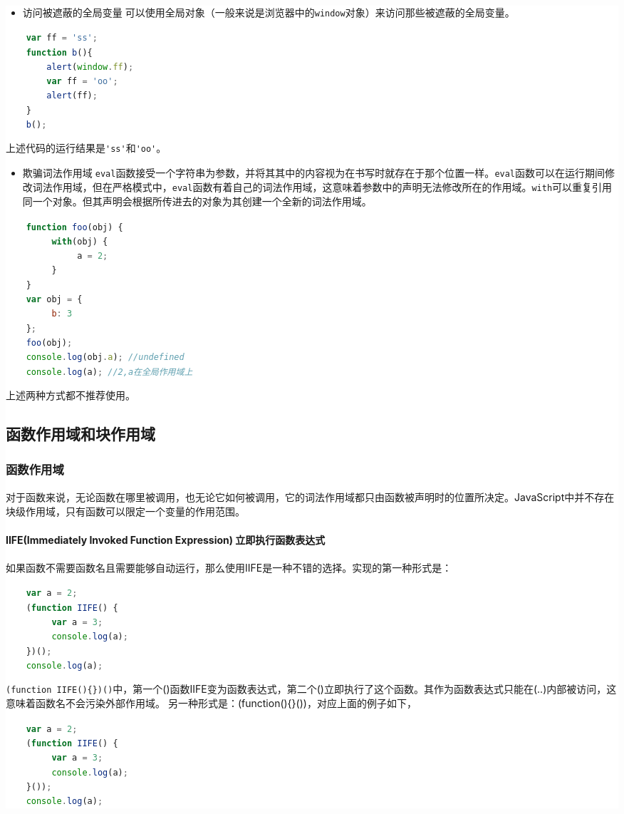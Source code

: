- 访问被遮蔽的全局变量
可以使用全局对象（一般来说是浏览器中的`window`对象）来访问那些被遮蔽的全局变量。
```javascript
    var ff = 'ss';
    function b(){
    	alert(window.ff);
    	var ff = 'oo';
    	alert(ff);
	}
	b();
```
上述代码的运行结果是`'ss'`和`'oo'`。

- 欺骗词法作用域
`eval`函数接受一个字符串为参数，并将其其中的内容视为在书写时就存在于那个位置一样。`eval`函数可以在运行期间修改词法作用域，但在严格模式中，`eval`函数有着自己的词法作用域，这意味着参数中的声明无法修改所在的作用域。`with`可以重复引用同一个对象。但其声明会根据所传进去的对象为其创建一个全新的词法作用域。
```javascript
    function foo(obj) {
         with(obj) {
              a = 2;
         }
    }
    var obj = {
         b: 3
    };
    foo(obj);
    console.log(obj.a); //undefined
    console.log(a); //2,a在全局作用域上
```
上述两种方式都不推荐使用。

## 函数作用域和块作用域

### 函数作用域

对于函数来说，无论函数在哪里被调用，也无论它如何被调用，它的词法作用域都只由函数被声明时的位置所决定。JavaScript中并不存在块级作用域，只有函数可以限定一个变量的作用范围。

#### IIFE(Immediately Invoked Function Expression) 立即执行函数表达式

如果函数不需要函数名且需要能够自动运行，那么使用IIFE是一种不错的选择。实现的第一种形式是：
```javascript
    var a = 2;
    (function IIFE() {
         var a = 3;
         console.log(a);
    })();
    console.log(a);
```
`(function IIFE(){})()`中，第一个()函数IIFE变为函数表达式，第二个()立即执行了这个函数。其作为函数表达式只能在(..)内部被访问，这意味着函数名不会污染外部作用域。
另一种形式是：(function(){}())，对应上面的例子如下，
```javascript
    var a = 2;
    (function IIFE() {
         var a = 3;
         console.log(a);
    }());
	console.log(a);
```
